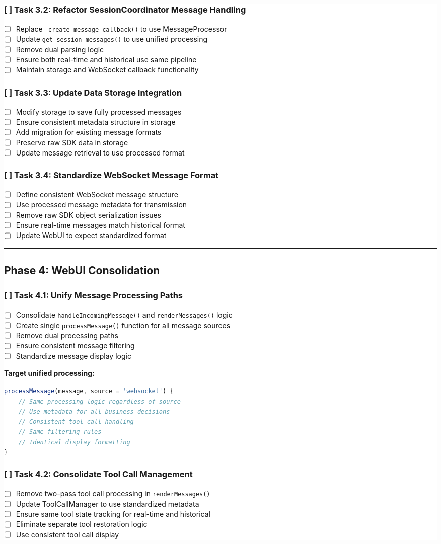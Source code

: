 ### [ ] Task 3.2: Refactor SessionCoordinator Message Handling
- [ ] Replace `_create_message_callback()` to use MessageProcessor
- [ ] Update `get_session_messages()` to use unified processing
- [ ] Remove dual parsing logic
- [ ] Ensure both real-time and historical use same pipeline
- [ ] Maintain storage and WebSocket callback functionality

### [ ] Task 3.3: Update Data Storage Integration
- [ ] Modify storage to save fully processed messages
- [ ] Ensure consistent metadata structure in storage
- [ ] Add migration for existing message formats
- [ ] Preserve raw SDK data in storage
- [ ] Update message retrieval to use processed format

### [ ] Task 3.4: Standardize WebSocket Message Format
- [ ] Define consistent WebSocket message structure
- [ ] Use processed message metadata for transmission
- [ ] Remove raw SDK object serialization issues
- [ ] Ensure real-time messages match historical format
- [ ] Update WebUI to expect standardized format

---

## Phase 4: WebUI Consolidation

### [ ] Task 4.1: Unify Message Processing Paths
- [ ] Consolidate `handleIncomingMessage()` and `renderMessages()` logic
- [ ] Create single `processMessage()` function for all message sources
- [ ] Remove dual processing paths
- [ ] Ensure consistent message filtering
- [ ] Standardize message display logic

**Target unified processing:**
```javascript
processMessage(message, source = 'websocket') {
    // Same processing logic regardless of source
    // Use metadata for all business decisions
    // Consistent tool call handling
    // Same filtering rules
    // Identical display formatting
}
```

### [ ] Task 4.2: Consolidate Tool Call Management
- [ ] Remove two-pass tool call processing in `renderMessages()`
- [ ] Update ToolCallManager to use standardized metadata
- [ ] Ensure same tool state tracking for real-time and historical
- [ ] Eliminate separate tool restoration logic
- [ ] Use consistent tool call display
